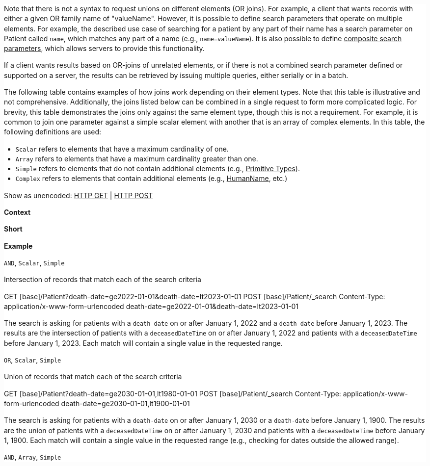 Note that there is not a syntax to request unions on different elements (OR joins). For example, a client that wants records with either a given OR family name of "valueName". However, it is possible to define search parameters that operate on multiple elements. For example, the described use case of searching for a patient by any part of their name has a search parameter on Patient called `name`, which matches any part of a name (e.g., `name=valueName`). It is also possible to define [composite search parameters](#composite), which allows servers to provide this functionality.

If a client wants results based on OR-joins of unrelated elements, or if there is not a combined search parameter defined or supported on a server, the results can be retrieved by issuing multiple queries, either serially or in a batch.

The following table contains examples of how joins work depending on their element types. Note that this table is illustrative and not comprehensive. Additionally, the joins listed below can be combined in a single request to form more complicated logic. For brevity, this table demonstrates the joins only against the same element type, though this is not a requirement. For example, it is common to join one parameter against a simple scalar element with another that is an array of complex elements. In this table, the following definitions are used:

-   `Scalar` refers to elements that have a maximum cardinality of one.
-   `Array` refers to elements that have a maximum cardinality greater than one.
-   `Simple` refers to elements that do not contain additional elements (e.g., [Primitive Types](datatypes.html#primitive)).
-   `Complex` refers to elements that contain additional elements (e.g., [HumanName](datatypes.html#HumanName), etc.)

Show as unencoded: [HTTP GET](#get) | [HTTP POST](#post)

**Context**

**Short**

**Example**

`AND`, `Scalar`, `Simple`

Intersection of records that match each of the search criteria

GET \[base\]/Patient?death-date=ge2022-01-01&death-date=lt2023-01-01 POST \[base\]/Patient/\_search Content-Type: application/x-www-form-urlencoded death-date=ge2022-01-01&death-date=lt2023-01-01

The search is asking for patients with a `death-date` on or after January 1, 2022 and a `death-date` before January 1, 2023. The results are the intersection of patients with a `deceasedDateTime` on or after January 1, 2022 and patients with a `deceasedDateTime` before January 1, 2023. Each match will contain a single value in the requested range.

`OR`, `Scalar`, `Simple`

Union of records that match each of the search criteria

GET \[base\]/Patient?death-date=ge2030-01-01,lt1980-01-01 POST \[base\]/Patient/\_search Content-Type: application/x-www-form-urlencoded death-date=ge2030-01-01,lt1900-01-01

The search is asking for patients with a `death-date` on or after January 1, 2030 or a `death-date` before January 1, 1900. The results are the union of patients with a `deceasedDateTime` on or after January 1, 2030 and patients with a `deceasedDateTime` before January 1, 1900. Each match will contain a single value in the requested range (e.g., checking for dates outside the allowed range).

`AND`, `Array`, `Simple`
